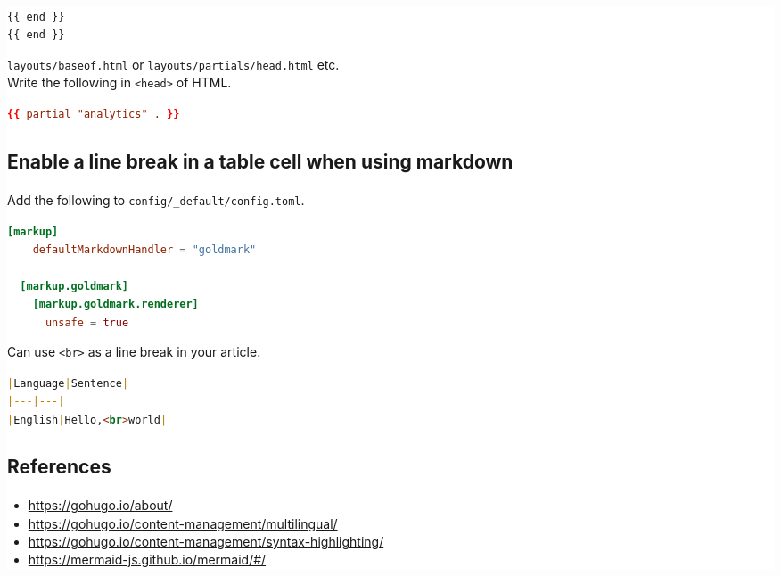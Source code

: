 ```html
{{ end }}
{{ end }}
```
`layouts/baseof.html` or `layouts/partials/head.html` etc.  
Write the following in `<head>` of HTML.
```toml
{{ partial "analytics" . }}
```

## Enable a line break in a table cell when using markdown

Add the following to `config/_default/config.toml`.
```toml
[markup]
    defaultMarkdownHandler = "goldmark"
	
  [markup.goldmark]
    [markup.goldmark.renderer]
      unsafe = true
```

Can use `<br>` as a line break in your article.
```md
|Language|Sentence|
|---|---|
|English|Hello,<br>world|
```

## References

* https://gohugo.io/about/
* https://gohugo.io/content-management/multilingual/
* https://gohugo.io/content-management/syntax-highlighting/
* https://mermaid-js.github.io/mermaid/#/